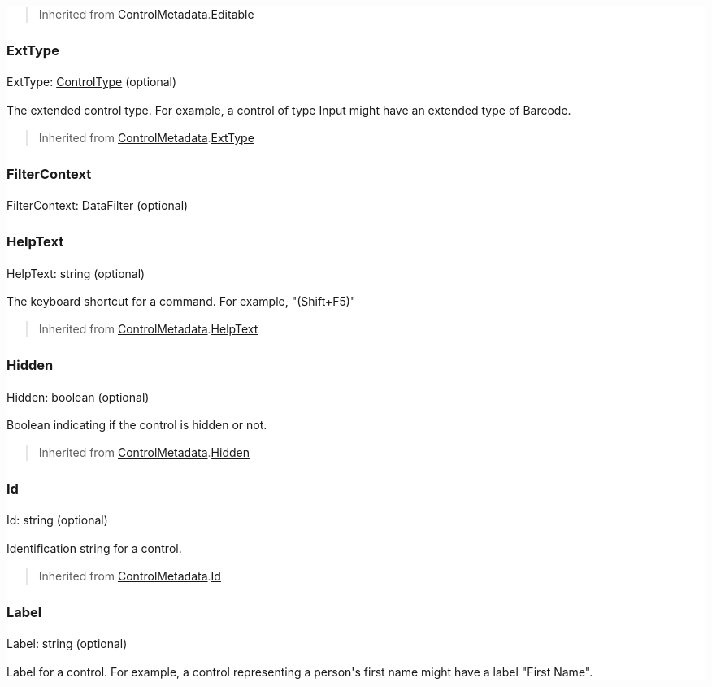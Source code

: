 > Inherited from [ControlMetadata](view-model-control-basecontrol-icontrol-icontrolmetadata.md).[Editable](view-model-control-basecontrol-icontrol-icontrolmetadata.md#editable)


### ExtType

ExtType: [ControlType](../modules/view-model-control-basecontrol-icontrol.md#controltype) (optional) 

The extended control type. For example, a control of type Input might have an extended type of Barcode.

> Inherited from [ControlMetadata](view-model-control-basecontrol-icontrol-icontrolmetadata.md).[ExtType](view-model-control-basecontrol-icontrol-icontrolmetadata.md#exttype)


### FilterContext

FilterContext: DataFilter (optional) 




### HelpText

HelpText: string (optional) 

The keyboard shortcut for a command. For example, "(Shift+F5)"

> Inherited from [ControlMetadata](view-model-control-basecontrol-icontrol-icontrolmetadata.md).[HelpText](view-model-control-basecontrol-icontrol-icontrolmetadata.md#helptext)


### Hidden

Hidden: boolean (optional) 

Boolean indicating if the control is hidden or not.

> Inherited from [ControlMetadata](view-model-control-basecontrol-icontrol-icontrolmetadata.md).[Hidden](view-model-control-basecontrol-icontrol-icontrolmetadata.md#hidden)


### Id

Id: string (optional) 

Identification string for a control.

> Inherited from [ControlMetadata](view-model-control-basecontrol-icontrol-icontrolmetadata.md).[Id](view-model-control-basecontrol-icontrol-icontrolmetadata.md#id)


### Label

Label: string (optional) 

Label for a control. For example, a control representing a person's first name might have a label "First Name".
